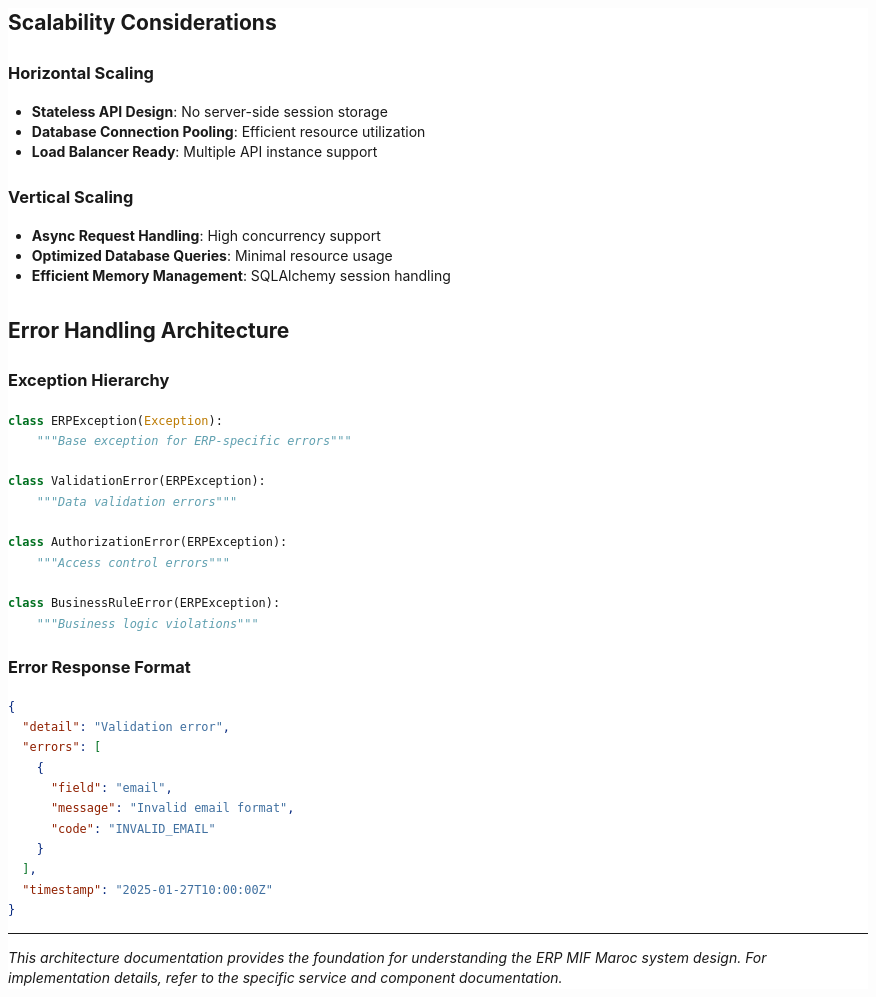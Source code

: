 ## Scalability Considerations

### Horizontal Scaling

- **Stateless API Design**: No server-side session storage
- **Database Connection Pooling**: Efficient resource utilization
- **Load Balancer Ready**: Multiple API instance support

### Vertical Scaling

- **Async Request Handling**: High concurrency support
- **Optimized Database Queries**: Minimal resource usage
- **Efficient Memory Management**: SQLAlchemy session handling

## Error Handling Architecture

### Exception Hierarchy

```python
class ERPException(Exception):
    """Base exception for ERP-specific errors"""
    
class ValidationError(ERPException):
    """Data validation errors"""
    
class AuthorizationError(ERPException):
    """Access control errors"""
    
class BusinessRuleError(ERPException):
    """Business logic violations"""
```

### Error Response Format

```json
{
  "detail": "Validation error",
  "errors": [
    {
      "field": "email",
      "message": "Invalid email format",
      "code": "INVALID_EMAIL"
    }
  ],
  "timestamp": "2025-01-27T10:00:00Z"
}
```

---

*This architecture documentation provides the foundation for understanding the ERP MIF Maroc system design. For implementation details, refer to the specific service and component documentation.*